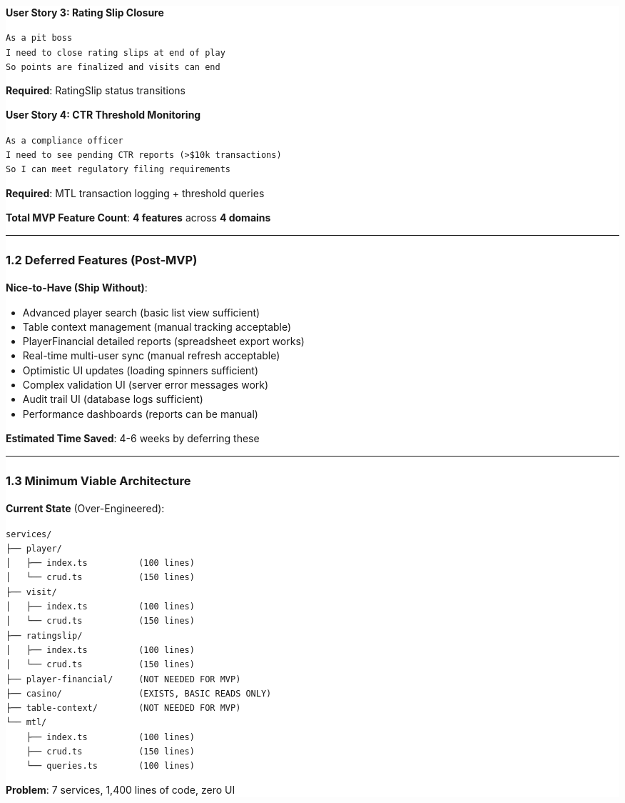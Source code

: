 **User Story 3: Rating Slip Closure**
```
As a pit boss
I need to close rating slips at end of play
So points are finalized and visits can end
```
**Required**: RatingSlip status transitions

**User Story 4: CTR Threshold Monitoring**
```
As a compliance officer
I need to see pending CTR reports (>$10k transactions)
So I can meet regulatory filing requirements
```
**Required**: MTL transaction logging + threshold queries

**Total MVP Feature Count**: **4 features** across **4 domains**

---

### 1.2 Deferred Features (Post-MVP)

**Nice-to-Have (Ship Without)**:
- Advanced player search (basic list view sufficient)
- Table context management (manual tracking acceptable)
- PlayerFinancial detailed reports (spreadsheet export works)
- Real-time multi-user sync (manual refresh acceptable)
- Optimistic UI updates (loading spinners sufficient)
- Complex validation UI (server error messages work)
- Audit trail UI (database logs sufficient)
- Performance dashboards (reports can be manual)

**Estimated Time Saved**: 4-6 weeks by deferring these

---

### 1.3 Minimum Viable Architecture

**Current State** (Over-Engineered):
```
services/
├── player/
│   ├── index.ts          (100 lines)
│   └── crud.ts           (150 lines)
├── visit/
│   ├── index.ts          (100 lines)
│   └── crud.ts           (150 lines)
├── ratingslip/
│   ├── index.ts          (100 lines)
│   └── crud.ts           (150 lines)
├── player-financial/     (NOT NEEDED FOR MVP)
├── casino/               (EXISTS, BASIC READS ONLY)
├── table-context/        (NOT NEEDED FOR MVP)
└── mtl/
    ├── index.ts          (100 lines)
    ├── crud.ts           (150 lines)
    └── queries.ts        (100 lines)
```
**Problem**: 7 services, 1,400 lines of code, zero UI
